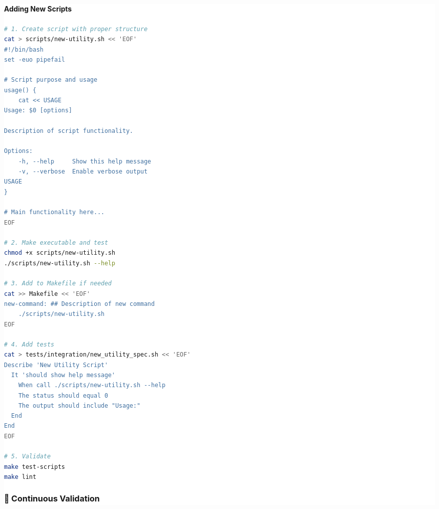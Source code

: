 #### Adding New Scripts

```bash
# 1. Create script with proper structure
cat > scripts/new-utility.sh << 'EOF'
#!/bin/bash
set -euo pipefail

# Script purpose and usage
usage() {
    cat << USAGE
Usage: $0 [options]
    
Description of script functionality.

Options:
    -h, --help     Show this help message
    -v, --verbose  Enable verbose output
USAGE
}

# Main functionality here...
EOF

# 2. Make executable and test
chmod +x scripts/new-utility.sh
./scripts/new-utility.sh --help

# 3. Add to Makefile if needed
cat >> Makefile << 'EOF'
new-command: ## Description of new command
	./scripts/new-utility.sh
EOF

# 4. Add tests
cat > tests/integration/new_utility_spec.sh << 'EOF'
Describe 'New Utility Script'
  It 'should show help message'
    When call ./scripts/new-utility.sh --help
    The status should equal 0
    The output should include "Usage:"
  End
End
EOF

# 5. Validate
make test-scripts
make lint
```

### 🧪 Continuous Validation
